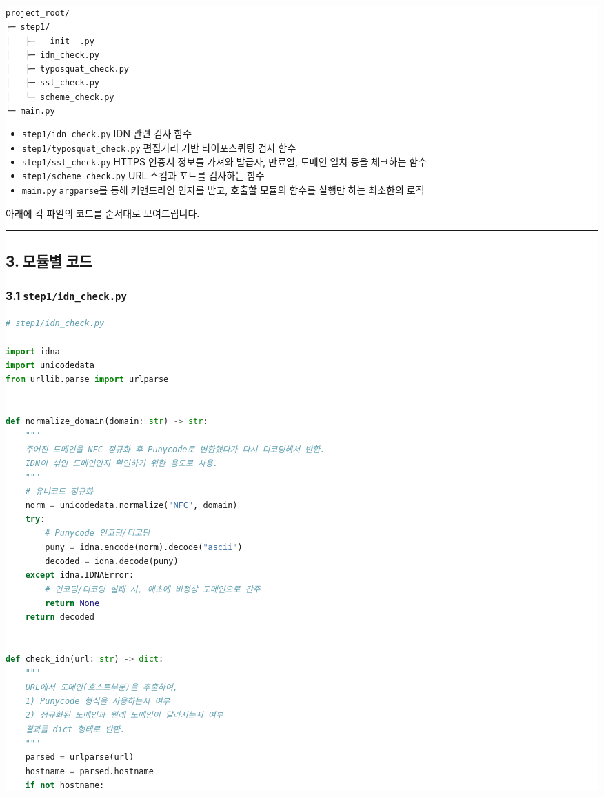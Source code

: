 ```
project_root/
├─ step1/
│   ├─ __init__.py
│   ├─ idn_check.py
│   ├─ typosquat_check.py
│   ├─ ssl_check.py
│   └─ scheme_check.py
└─ main.py
```

- `step1/idn_check.py`
  IDN 관련 검사 함수
- `step1/typosquat_check.py`
  편집거리 기반 타이포스쿼팅 검사 함수
- `step1/ssl_check.py`
  HTTPS 인증서 정보를 가져와 발급자, 만료일, 도메인 일치 등을 체크하는 함수
- `step1/scheme_check.py`
  URL 스킴과 포트를 검사하는 함수
- `main.py`
  `argparse`를 통해 커맨드라인 인자를 받고, 호출할 모듈의 함수를 실행만 하는 최소한의 로직

아래에 각 파일의 코드를 순서대로 보여드립니다.

---

## 3. 모듈별 코드

### 3.1 `step1/idn_check.py`

```python
# step1/idn_check.py

import idna
import unicodedata
from urllib.parse import urlparse


def normalize_domain(domain: str) -> str:
    """
    주어진 도메인을 NFC 정규화 후 Punycode로 변환했다가 다시 디코딩해서 반환.
    IDN이 섞인 도메인인지 확인하기 위한 용도로 사용.
    """
    # 유니코드 정규화
    norm = unicodedata.normalize("NFC", domain)
    try:
        # Punycode 인코딩/디코딩
        puny = idna.encode(norm).decode("ascii")
        decoded = idna.decode(puny)
    except idna.IDNAError:
        # 인코딩/디코딩 실패 시, 애초에 비정상 도메인으로 간주
        return None
    return decoded


def check_idn(url: str) -> dict:
    """
    URL에서 도메인(호스트부분)을 추출하여,
    1) Punycode 형식을 사용하는지 여부
    2) 정규화된 도메인과 원래 도메인이 달라지는지 여부
    결과를 dict 형태로 반환.
    """
    parsed = urlparse(url)
    hostname = parsed.hostname
    if not hostname:
```